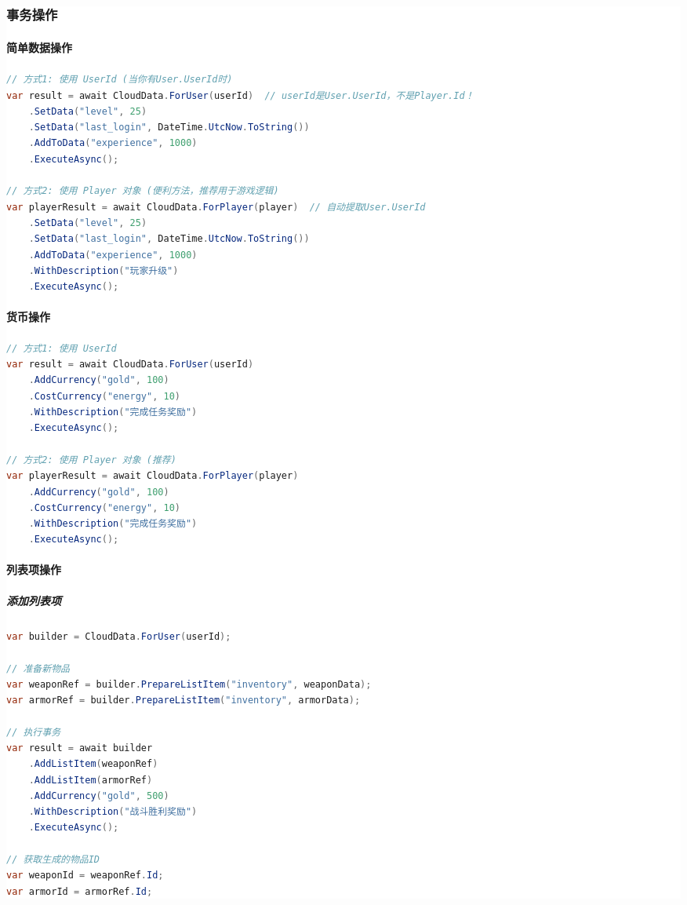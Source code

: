 ### 事务操作

#### 简单数据操作
```csharp
// 方式1: 使用 UserId (当你有User.UserId时)
var result = await CloudData.ForUser(userId)  // userId是User.UserId，不是Player.Id！
    .SetData("level", 25)
    .SetData("last_login", DateTime.UtcNow.ToString())
    .AddToData("experience", 1000)
    .ExecuteAsync();

// 方式2: 使用 Player 对象 (便利方法，推荐用于游戏逻辑)
var playerResult = await CloudData.ForPlayer(player)  // 自动提取User.UserId
    .SetData("level", 25)
    .SetData("last_login", DateTime.UtcNow.ToString())
    .AddToData("experience", 1000)
    .WithDescription("玩家升级")
    .ExecuteAsync();
```

#### 货币操作
```csharp
// 方式1: 使用 UserId
var result = await CloudData.ForUser(userId)
    .AddCurrency("gold", 100)
    .CostCurrency("energy", 10)
    .WithDescription("完成任务奖励")
    .ExecuteAsync();

// 方式2: 使用 Player 对象 (推荐)
var playerResult = await CloudData.ForPlayer(player)
    .AddCurrency("gold", 100)
    .CostCurrency("energy", 10)
    .WithDescription("完成任务奖励")
    .ExecuteAsync();
```

#### 列表项操作

##### 添加列表项
```csharp
var builder = CloudData.ForUser(userId);

// 准备新物品
var weaponRef = builder.PrepareListItem("inventory", weaponData);
var armorRef = builder.PrepareListItem("inventory", armorData);

// 执行事务
var result = await builder
    .AddListItem(weaponRef)
    .AddListItem(armorRef)
    .AddCurrency("gold", 500)
    .WithDescription("战斗胜利奖励")
    .ExecuteAsync();

// 获取生成的物品ID
var weaponId = weaponRef.Id;
var armorId = armorRef.Id;
```
